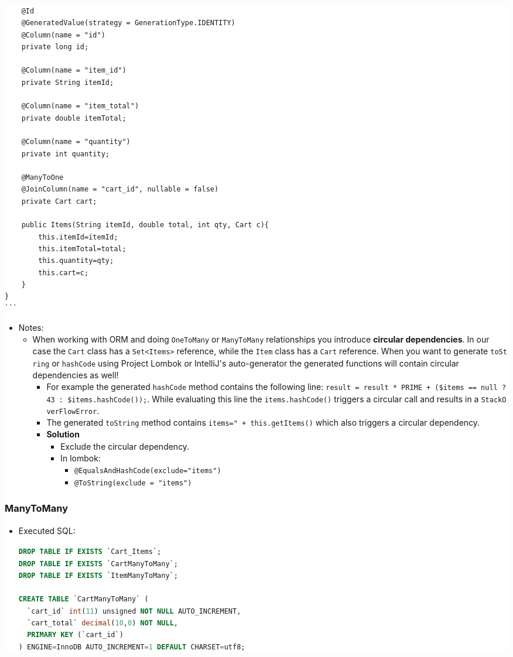         @Id
        @GeneratedValue(strategy = GenerationType.IDENTITY)
        @Column(name = "id")
        private long id;

        @Column(name = "item_id")
        private String itemId;

        @Column(name = "item_total")
        private double itemTotal;

        @Column(name = "quantity")
        private int quantity;

        @ManyToOne
        @JoinColumn(name = "cart_id", nullable = false)
        private Cart cart;

        public Items(String itemId, double total, int qty, Cart c){
            this.itemId=itemId;
            this.itemTotal=total;
            this.quantity=qty;
            this.cart=c;
        }
    }
    ```
- Notes:
  - When working with ORM and doing `OneToMany` or `ManyToMany` relationships you introduce **circular dependencies**. In our case the `Cart` class has a `Set<Items>` reference, while the `Item` class has a `Cart` reference. When you want to generate `toString` or `hashCode` using Project Lombok or IntelliJ's auto-generator the generated functions will contain circular dependencies as well!
    - For example the generated `hashCode` method contains the following line: `result = result * PRIME + ($items == null ? 43 : $items.hashCode());`. While evaluating this line the `items.hashCode()` triggers a circular call and results in a `StackOverFlowError`.
    - The generated `toString` method contains `items=" + this.getItems()` which also triggers a circular dependency.
    - **Solution**
      - Exclude the circular dependency.
      - In lombok:
        - `@EqualsAndHashCode(exclude="items")`
        - `@ToString(exclude = "items")`

### ManyToMany

- Executed SQL:
    ```sql
    DROP TABLE IF EXISTS `Cart_Items`;
    DROP TABLE IF EXISTS `CartManyToMany`;
    DROP TABLE IF EXISTS `ItemManyToMany`;

    CREATE TABLE `CartManyToMany` (
      `cart_id` int(11) unsigned NOT NULL AUTO_INCREMENT,
      `cart_total` decimal(10,0) NOT NULL,
      PRIMARY KEY (`cart_id`)
    ) ENGINE=InnoDB AUTO_INCREMENT=1 DEFAULT CHARSET=utf8;
